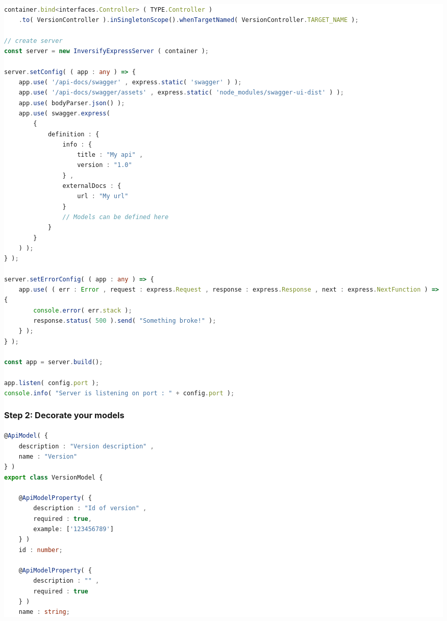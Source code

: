 ```ts
container.bind<interfaces.Controller> ( TYPE.Controller )
    .to( VersionController ).inSingletonScope().whenTargetNamed( VersionController.TARGET_NAME );

// create server
const server = new InversifyExpressServer ( container );

server.setConfig( ( app : any ) => {
    app.use( '/api-docs/swagger' , express.static( 'swagger' ) );
    app.use( '/api-docs/swagger/assets' , express.static( 'node_modules/swagger-ui-dist' ) );
    app.use( bodyParser.json() );
    app.use( swagger.express(
        {
            definition : {
                info : {
                    title : "My api" ,
                    version : "1.0"
                } ,
                externalDocs : {
                    url : "My url"
                }
                // Models can be defined here
            }
        }
    ) );
} );

server.setErrorConfig( ( app : any ) => {
    app.use( ( err : Error , request : express.Request , response : express.Response , next : express.NextFunction ) => {
        console.error( err.stack );
        response.status( 500 ).send( "Something broke!" );
    } );
} );

const app = server.build();

app.listen( config.port );
console.info( "Server is listening on port : " + config.port );

```

### Step 2: Decorate your models

```ts
@ApiModel( {
    description : "Version description" ,
    name : "Version"
} )
export class VersionModel {

    @ApiModelProperty( {
        description : "Id of version" ,
        required : true,
        example: ['123456789']
    } )
    id : number;

    @ApiModelProperty( {
        description : "" ,
        required : true
    } )
    name : string;

```